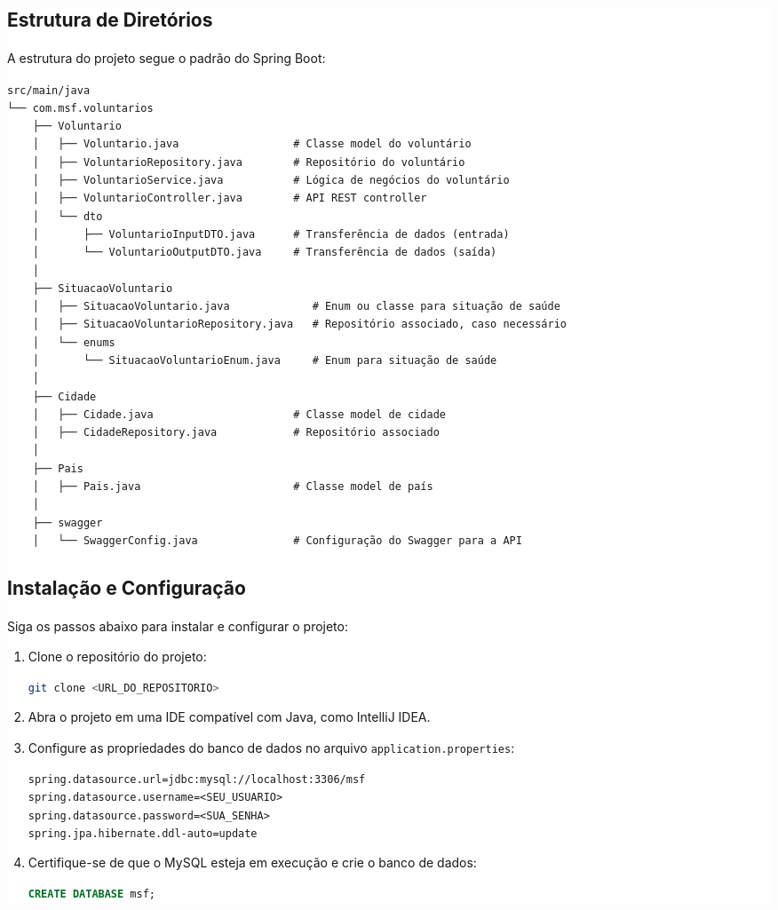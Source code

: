 ## Estrutura de Diretórios
A estrutura do projeto segue o padrão do Spring Boot:

```
src/main/java
└── com.msf.voluntarios
    ├── Voluntario
    │   ├── Voluntario.java                  # Classe model do voluntário
    │   ├── VoluntarioRepository.java        # Repositório do voluntário
    │   ├── VoluntarioService.java           # Lógica de negócios do voluntário
    │   ├── VoluntarioController.java        # API REST controller
    │   └── dto
    │       ├── VoluntarioInputDTO.java      # Transferência de dados (entrada)
    │       └── VoluntarioOutputDTO.java     # Transferência de dados (saída)
    │
    ├── SituacaoVoluntario
    │   ├── SituacaoVoluntario.java             # Enum ou classe para situação de saúde
    │   ├── SituacaoVoluntarioRepository.java   # Repositório associado, caso necessário
    │   └── enums
    │       └── SituacaoVoluntarioEnum.java     # Enum para situação de saúde
    │
    ├── Cidade
    │   ├── Cidade.java                      # Classe model de cidade
    │   ├── CidadeRepository.java            # Repositório associado
    │
    ├── Pais
    │   ├── Pais.java                        # Classe model de país
    │
    ├── swagger
    │   └── SwaggerConfig.java               # Configuração do Swagger para a API
```

## Instalação e Configuração
Siga os passos abaixo para instalar e configurar o projeto:

1. Clone o repositório do projeto:
   ```bash
   git clone <URL_DO_REPOSITORIO>
   ```

2. Abra o projeto em uma IDE compatível com Java, como IntelliJ IDEA.

3. Configure as propriedades do banco de dados no arquivo `application.properties`:
   ```properties
   spring.datasource.url=jdbc:mysql://localhost:3306/msf
   spring.datasource.username=<SEU_USUARIO>
   spring.datasource.password=<SUA_SENHA>
   spring.jpa.hibernate.ddl-auto=update
   ```

4. Certifique-se de que o MySQL esteja em execução e crie o banco de dados:
   ```sql
   CREATE DATABASE msf;
   ```
